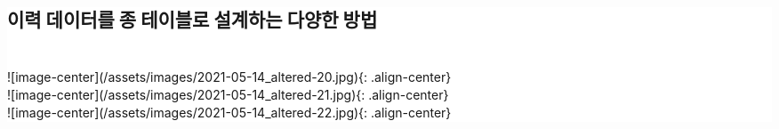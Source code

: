 ## 이력 데이터를 종 테이블로 설계하는 다양한 방법
  <br/>
  ![image-center](/assets/images/2021-05-14_altered-20.jpg){: .align-center}
  <br/>
  ![image-center](/assets/images/2021-05-14_altered-21.jpg){: .align-center}
  <br/>
  ![image-center](/assets/images/2021-05-14_altered-22.jpg){: .align-center}
